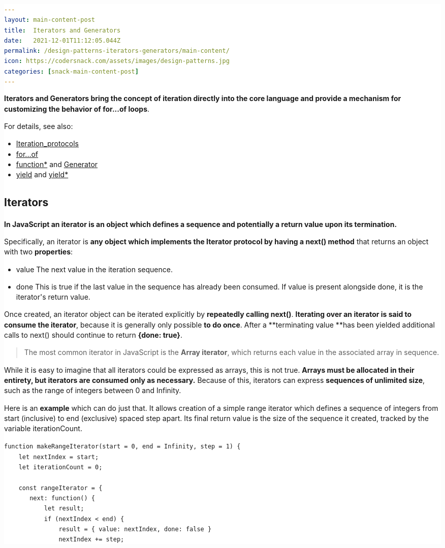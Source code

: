 ```yaml
---
layout: main-content-post
title:  Iterators and Generators
date:   2021-12-01T11:12:05.044Z
permalink: /design-patterns-iterators-generators/main-content/
icon: https://codersnack.com/assets/images/design-patterns.jpg
categories: [snack-main-content-post]
---
```


**Iterators and Generators bring the concept of iteration directly into the core language and provide a mechanism for customizing the behavior of for...of loops**.

For details, see also:

- [Iteration_protocols](https://developer.mozilla.org/en-US/docs/Web/JavaScript/Reference/Iteration_protocols)
- [for...of](https://developer.mozilla.org/en-US/docs/Web/JavaScript/Reference/Statements/for...of)
- [function*](https://developer.mozilla.org/en-US/docs/Web/JavaScript/Reference/Statements/function*) and [Generator](https://developer.mozilla.org/en-US/docs/Web/JavaScript/Reference/Global_Objects/Generator)
- [yield](https://developer.mozilla.org/en-US/docs/Web/JavaScript/Reference/Operators/yield) and [yield*](https://developer.mozilla.org/en-US/docs/Web/JavaScript/Reference/Operators/yield*)


## Iterators

**In JavaScript an iterator is an object which defines a sequence and potentially a return value upon its termination.**

Specifically, an iterator is **any object which implements the Iterator protocol by having a next() method**  that returns an object with two **properties**:

- value
The next value in the iteration sequence.

- done
This is true if the last value in the sequence has already been consumed. If value is present alongside done, it is the iterator's return value.

Once created, an iterator object can be iterated explicitly by **repeatedly calling next()**. **Iterating over an iterator is said to consume the iterator**, because it is generally only possible **to do once**. After a **terminating value **has been yielded additional calls to next() should continue to return **{done: true}**.

> The most common iterator in JavaScript is the **Array iterator**, which returns each value in the associated array in sequence.

While it is easy to imagine that all iterators could be expressed as arrays, this is not true. **Arrays must be allocated in their entirety, but iterators are consumed only as necessary.** Because of this, iterators can express **sequences of unlimited size**, such as the range of integers between 0 and Infinity.

Here is an **example** which can do just that. It allows creation of a simple range iterator which defines a sequence of integers from start (inclusive) to end (exclusive) spaced step apart. Its final return value is the size of the sequence it created, tracked by the variable iterationCount.
```
function makeRangeIterator(start = 0, end = Infinity, step = 1) {
    let nextIndex = start;
    let iterationCount = 0;

    const rangeIterator = {
       next: function() {
           let result;
           if (nextIndex < end) {
               result = { value: nextIndex, done: false }
               nextIndex += step;
```